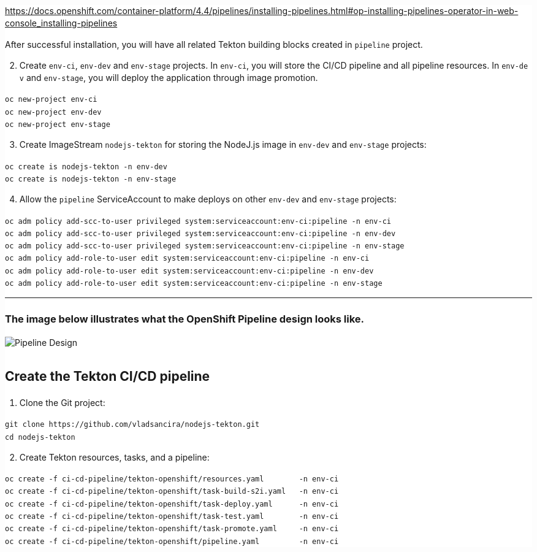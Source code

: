 https://docs.openshift.com/container-platform/4.4/pipelines/installing-pipelines.html#op-installing-pipelines-operator-in-web-console_installing-pipelines 

After successful installation, you will have all related Tekton building blocks created in `pipeline` project.

2. Create `env-ci`, `env-dev` and `env-stage` projects. In `env-ci`, you will store the CI/CD pipeline and all pipeline resources. In `env-dev` and `env-stage`, you will deploy the application through image promotion.

```
oc new-project env-ci
oc new-project env-dev
oc new-project env-stage
``` 

3. Create ImageStream `nodejs-tekton` for storing the NodeJ.js image in `env-dev` and `env-stage` projects:

```
oc create is nodejs-tekton -n env-dev
oc create is nodejs-tekton -n env-stage
``` 

4. Allow the `pipeline` ServiceAccount to make deploys on other `env-dev` and `env-stage` projects:

```
oc adm policy add-scc-to-user privileged system:serviceaccount:env-ci:pipeline -n env-ci
oc adm policy add-scc-to-user privileged system:serviceaccount:env-ci:pipeline -n env-dev
oc adm policy add-scc-to-user privileged system:serviceaccount:env-ci:pipeline -n env-stage
oc adm policy add-role-to-user edit system:serviceaccount:env-ci:pipeline -n env-ci
oc adm policy add-role-to-user edit system:serviceaccount:env-ci:pipeline -n env-dev
oc adm policy add-role-to-user edit system:serviceaccount:env-ci:pipeline -n env-stage
```
---
### The image below illustrates what the OpenShift Pipeline design looks like.



![Pipeline Design](images/pipeline-design-openshift-simple.jpg?raw=true "Pipeline Design")

## Create the Tekton CI/CD pipeline

1. Clone the Git project:

```
git clone https://github.com/vladsancira/nodejs-tekton.git
cd nodejs-tekton
```

2. Create Tekton resources, tasks, and a pipeline:

```
oc create -f ci-cd-pipeline/tekton-openshift/resources.yaml        -n env-ci
oc create -f ci-cd-pipeline/tekton-openshift/task-build-s2i.yaml   -n env-ci
oc create -f ci-cd-pipeline/tekton-openshift/task-deploy.yaml      -n env-ci
oc create -f ci-cd-pipeline/tekton-openshift/task-test.yaml        -n env-ci
oc create -f ci-cd-pipeline/tekton-openshift/task-promote.yaml     -n env-ci
oc create -f ci-cd-pipeline/tekton-openshift/pipeline.yaml         -n env-ci
```
